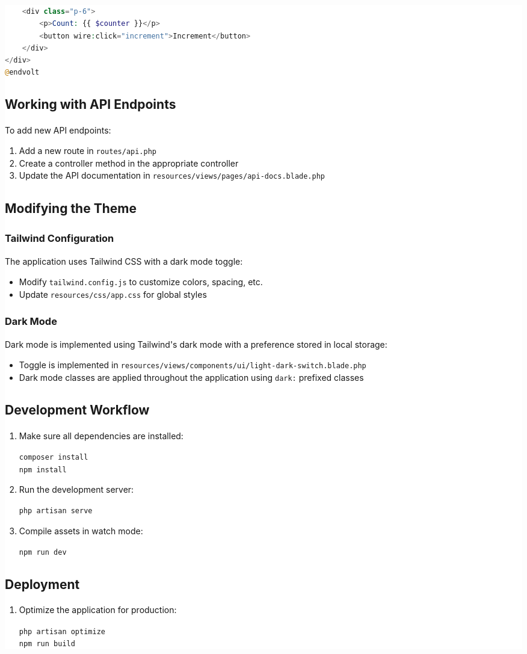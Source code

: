 ```php
    <div class="p-6">
        <p>Count: {{ $counter }}</p>
        <button wire:click="increment">Increment</button>
    </div>
</div>
@endvolt
```

## Working with API Endpoints

To add new API endpoints:

1. Add a new route in `routes/api.php`
2. Create a controller method in the appropriate controller
3. Update the API documentation in `resources/views/pages/api-docs.blade.php`

## Modifying the Theme

### Tailwind Configuration

The application uses Tailwind CSS with a dark mode toggle:

- Modify `tailwind.config.js` to customize colors, spacing, etc.
- Update `resources/css/app.css` for global styles

### Dark Mode

Dark mode is implemented using Tailwind's dark mode with a preference stored in local storage:

- Toggle is implemented in `resources/views/components/ui/light-dark-switch.blade.php`
- Dark mode classes are applied throughout the application using `dark:` prefixed classes

## Development Workflow

1. Make sure all dependencies are installed:
   ```
   composer install
   npm install
   ```

2. Run the development server:
   ```
   php artisan serve
   ```

3. Compile assets in watch mode:
   ```
   npm run dev
   ```

## Deployment

1. Optimize the application for production:
   ```
   php artisan optimize
   npm run build
   ```
